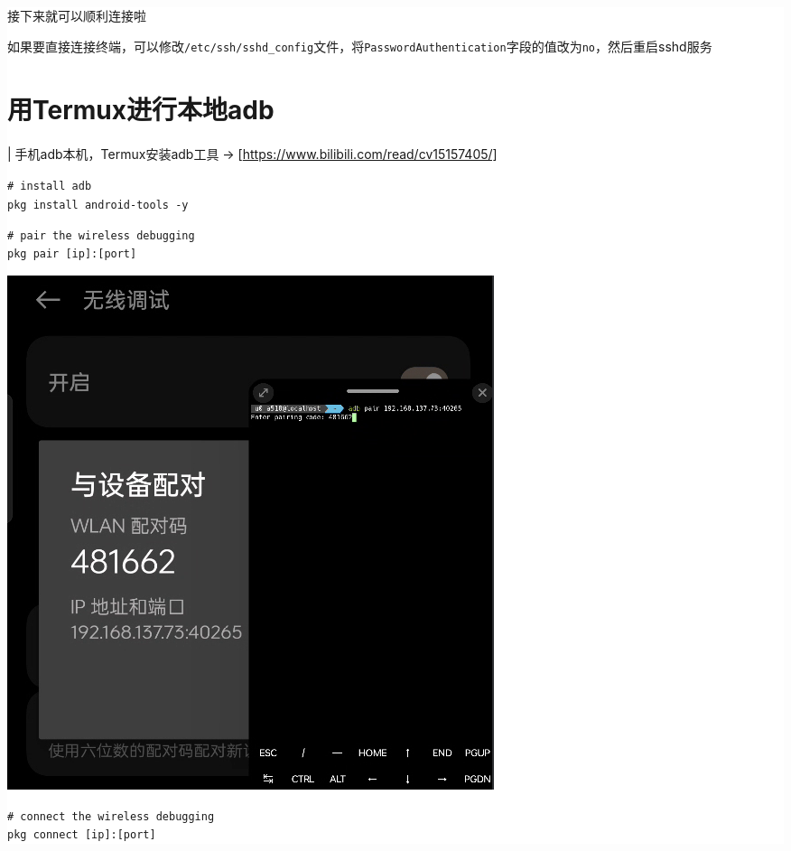 接下来就可以顺利连接啦

如果要直接连接终端，可以修改`/etc/ssh/sshd_config`文件，将`PasswordAuthentication`字段的值改为`no`，然后重启sshd服务



# 用Termux进行本地adb

| 手机adb本机，Termux安装adb工具 -> [https://www.bilibili.com/read/cv15157405/]

```shell
# install adb
pkg install android-tools -y
```

```shell
# pair the wireless debugging
pkg pair [ip]:[port]
```
![pair-wireless-debugging](./img/termux/022.png)


```shell
# connect the wireless debugging
pkg connect [ip]:[port]
```